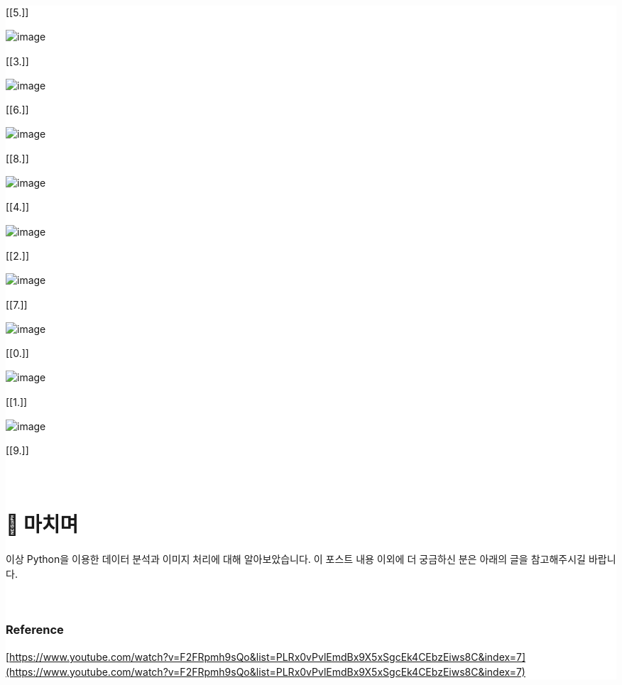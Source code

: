 \[\[5.\]\]

![image](https://img1.daumcdn.net/thumb/R1280x0/?scode=mtistory2&fname=https%3A%2F%2Fblog.kakaocdn.net%2Fdn%2FcscDZ6%2FbtqYebi2bYI%2F9eh8ciNuYUdWzypnesMKZk%2Fimg.png)

  
\[\[3.\]\]

![image](https://img1.daumcdn.net/thumb/R1280x0/?scode=mtistory2&fname=https%3A%2F%2Fblog.kakaocdn.net%2Fdn%2FSkrXJ%2FbtqX321KNaZ%2Fbbgv0zQQU95wCqAmkvdEKK%2Fimg.png)

  
\[\[6.\]\]

![image](https://img1.daumcdn.net/thumb/R1280x0/?scode=mtistory2&fname=https%3A%2F%2Fblog.kakaocdn.net%2Fdn%2FbOGjEf%2FbtqYbH3BQrR%2FEY8wSwu2xQfFmK4bh86YT0%2Fimg.png)

  
\[\[8.\]\]

![image](https://img1.daumcdn.net/thumb/R1280x0/?scode=mtistory2&fname=https%3A%2F%2Fblog.kakaocdn.net%2Fdn%2FcPIxzu%2FbtqX1oD28T6%2Fj2lv1SwYcL970Tv285UMVK%2Fimg.png)

  
\[\[4.\]\]

![image](https://img1.daumcdn.net/thumb/R1280x0/?scode=mtistory2&fname=https%3A%2F%2Fblog.kakaocdn.net%2Fdn%2FbHzIs1%2FbtqYhzDvu5Z%2FDVP9sKIZtMhPVt9a22a9wK%2Fimg.png)

  
\[\[2.\]\]

![image](https://img1.daumcdn.net/thumb/R1280x0/?scode=mtistory2&fname=https%3A%2F%2Fblog.kakaocdn.net%2Fdn%2FKiqfR%2FbtqX32HtgMJ%2FwTCyDciY39PAGmZ0kwt27k%2Fimg.png)

  
\[\[7.\]\]

![image](https://img1.daumcdn.net/thumb/R1280x0/?scode=mtistory2&fname=https%3A%2F%2Fblog.kakaocdn.net%2Fdn%2FKmcKX%2FbtqYiBHO0Gf%2FHP5g6aTum62WLLAFvF10Ok%2Fimg.png)

  
\[\[0.\]\]

![image](https://img1.daumcdn.net/thumb/R1280x0/?scode=mtistory2&fname=https%3A%2F%2Fblog.kakaocdn.net%2Fdn%2FrRxjF%2FbtqYeaYOucu%2FBZk3KVQKEJKhkfrIdUFCT1%2Fimg.png)

  
\[\[1.\]\]

![image](https://img1.daumcdn.net/thumb/R1280x0/?scode=mtistory2&fname=https%3A%2F%2Fblog.kakaocdn.net%2Fdn%2FlMz0r%2FbtqYgFRsase%2FLuSQDNYKhW9kdbTiKBlCc0%2Fimg.png)
  
\[\[9.\]\]

<br/>

# 🤝 마치며

이상 Python을 이용한 데이터 분석과 이미지 처리에 대해 알아보았습니다. 
이 포스트 내용 이외에 더 궁금하신 분은 아래의 글을 참고해주시길 바랍니다.

<br/>

### Reference

[https://www.youtube.com/watch?v=F2FRpmh9sQo&list=PLRx0vPvlEmdBx9X5xSgcEk4CEbzEiws8C&index=7](https://www.youtube.com/watch?v=F2FRpmh9sQo&list=PLRx0vPvlEmdBx9X5xSgcEk4CEbzEiws8C&index=7)
